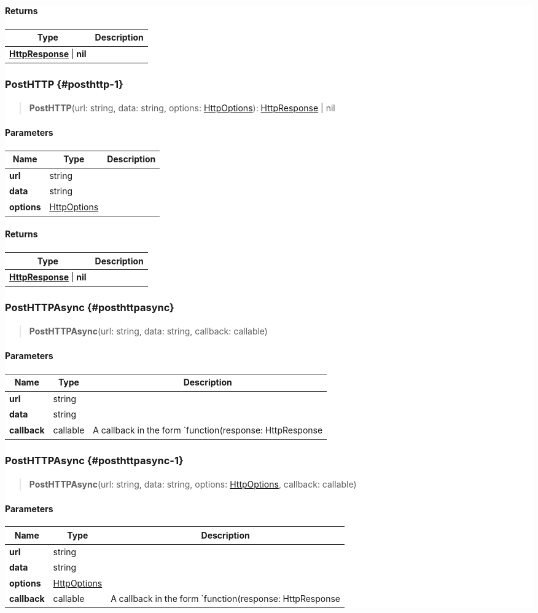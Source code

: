 #### Returns

| Type | Description |
| ---- | ----------- |
| **[HttpResponse](/vext/ref/shared/type/httpresponse)** \| **nil** |  |

### PostHTTP {#posthttp-1}

> **PostHTTP**(url: string, data: string, options: [HttpOptions](/vext/ref/shared/type/httpoptions)): [HttpResponse](/vext/ref/shared/type/httpresponse) \| nil

#### Parameters

| Name | Type | Description |
| ---- | ---- | ----------- |
| **url** | string |  |
| **data** | string |  |
| **options** | [HttpOptions](/vext/ref/shared/type/httpoptions) |  |

#### Returns

| Type | Description |
| ---- | ----------- |
| **[HttpResponse](/vext/ref/shared/type/httpresponse)** \| **nil** |  |

### PostHTTPAsync {#posthttpasync}

> **PostHTTPAsync**(url: string, data: string, callback: callable)

#### Parameters

| Name | Type | Description |
| ---- | ---- | ----------- |
| **url** | string |  |
| **data** | string |  |
| **callback** | callable | A callback in the form `function(response: HttpResponse | nil): void`. |

### PostHTTPAsync {#posthttpasync-1}

> **PostHTTPAsync**(url: string, data: string, options: [HttpOptions](/vext/ref/shared/type/httpoptions), callback: callable)

#### Parameters

| Name | Type | Description |
| ---- | ---- | ----------- |
| **url** | string |  |
| **data** | string |  |
| **options** | [HttpOptions](/vext/ref/shared/type/httpoptions) |  |
| **callback** | callable | A callback in the form `function(response: HttpResponse | nil): void`. |
